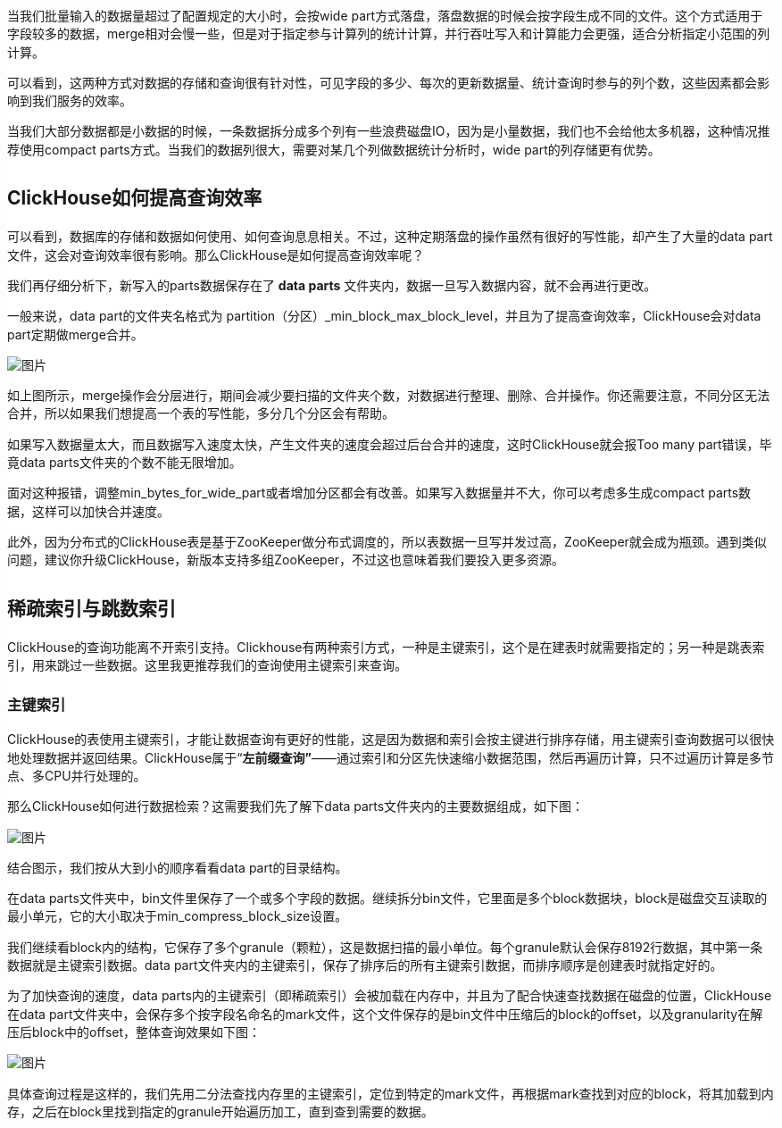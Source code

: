 当我们批量输入的数据量超过了配置规定的大小时，会按wide part方式落盘，落盘数据的时候会按字段生成不同的文件。这个方式适用于字段较多的数据，merge相对会慢一些，但是对于指定参与计算列的统计计算，并行吞吐写入和计算能力会更强，适合分析指定小范围的列计算。

可以看到，这两种方式对数据的存储和查询很有针对性，可见字段的多少、每次的更新数据量、统计查询时参与的列个数，这些因素都会影响到我们服务的效率。

当我们大部分数据都是小数据的时候，一条数据拆分成多个列有一些浪费磁盘IO，因为是小量数据，我们也不会给他太多机器，这种情况推荐使用compact parts方式。当我们的数据列很大，需要对某几个列做数据统计分析时，wide part的列存储更有优势。

## ClickHouse如何提高查询效率

可以看到，数据库的存储和数据如何使用、如何查询息息相关。不过，这种定期落盘的操作虽然有很好的写性能，却产生了大量的data part文件，这会对查询效率很有影响。那么ClickHouse是如何提高查询效率呢？

我们再仔细分析下，新写入的parts数据保存在了 **data parts** 文件夹内，数据一旦写入数据内容，就不会再进行更改。

一般来说，data part的文件夹名格式为 partition（分区）\_min\_block\_max\_block\_level，并且为了提高查询效率，ClickHouse会对data part定期做merge合并。

![图片](https://static001.geekbang.org/resource/image/ab/c9/ab1055933daff33152c3c91bcce1fdc9.jpg?wh=1920x1234 "data part 同分区 merge 合并")

如上图所示，merge操作会分层进行，期间会减少要扫描的文件夹个数，对数据进行整理、删除、合并操作。你还需要注意，不同分区无法合并，所以如果我们想提高一个表的写性能，多分几个分区会有帮助。

如果写入数据量太大，而且数据写入速度太快，产生文件夹的速度会超过后台合并的速度，这时ClickHouse就会报Too many part错误，毕竟data parts文件夹的个数不能无限增加。

面对这种报错，调整min\_bytes\_for\_wide\_part或者增加分区都会有改善。如果写入数据量并不大，你可以考虑多生成compact parts数据，这样可以加快合并速度。

此外，因为分布式的ClickHouse表是基于ZooKeeper做分布式调度的，所以表数据一旦写并发过高，ZooKeeper就会成为瓶颈。遇到类似问题，建议你升级ClickHouse，新版本支持多组ZooKeeper，不过这也意味着我们要投入更多资源。

## 稀疏索引与跳数索引

ClickHouse的查询功能离不开索引支持。Clickhouse有两种索引方式，一种是主键索引，这个是在建表时就需要指定的；另一种是跳表索引，用来跳过一些数据。这里我更推荐我们的查询使用主键索引来查询。

### 主键索引

ClickHouse的表使用主键索引，才能让数据查询有更好的性能，这是因为数据和索引会按主键进行排序存储，用主键索引查询数据可以很快地处理数据并返回结果。ClickHouse属于“**左前缀查询”**——通过索引和分区先快速缩小数据范围，然后再遍历计算，只不过遍历计算是多节点、多CPU并行处理的。

那么ClickHouse如何进行数据检索？这需要我们先了解下data parts文件夹内的主要数据组成，如下图：

![图片](https://static001.geekbang.org/resource/image/0c/7f/0cbe8731b547c088cfc3b51240af317f.jpg?wh=1920x1234 "data part 目录结构")

结合图示，我们按从大到小的顺序看看data part的目录结构。

在data parts文件夹中，bin文件里保存了一个或多个字段的数据。继续拆分bin文件，它里面是多个block数据块，block是磁盘交互读取的最小单元，它的大小取决于min\_compress\_block\_size设置。

我们继续看block内的结构，它保存了多个granule（颗粒），这是数据扫描的最小单位。每个granule默认会保存8192行数据，其中第一条数据就是主键索引数据。data part文件夹内的主键索引，保存了排序后的所有主键索引数据，而排序顺序是创建表时就指定好的。

为了加快查询的速度，data parts内的主键索引（即稀疏索引）会被加载在内存中，并且为了配合快速查找数据在磁盘的位置，ClickHouse在data part文件夹中，会保存多个按字段名命名的mark文件，这个文件保存的是bin文件中压缩后的block的offset，以及granularity在解压后block中的offset，整体查询效果如下图：

![图片](https://static001.geekbang.org/resource/image/57/82/579cbfe4421622f7ccfd4423eaf1d682.jpg?wh=1920x1234)

具体查询过程是这样的，我们先用二分法查找内存里的主键索引，定位到特定的mark文件，再根据mark查找到对应的block，将其加载到内存，之后在block里找到指定的granule开始遍历加工，直到查到需要的数据。
